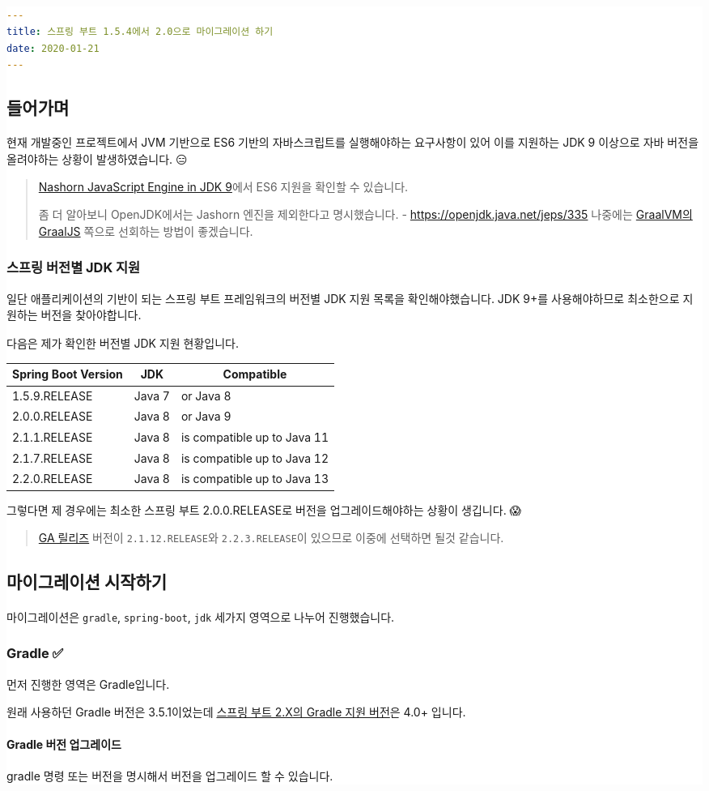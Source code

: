```yaml
---
title: 스프링 부트 1.5.4에서 2.0으로 마이그레이션 하기
date: 2020-01-21
---
```


## 들어가며
현재 개발중인 프로젝트에서 JVM 기반으로 ES6 기반의 자바스크립트를 실행해야하는 요구사항이 있어 이를 지원하는 JDK 9 이상으로 자바 버전을 올려야하는 상황이 발생하였습니다. 😑

> [Nashorn JavaScript Engine in JDK 9](https://www.oracle.com/corporate/features/nashorn-javascript-engine-jdk9.html)에서 ES6 지원을 확인할 수 있습니다.
>
> 좀 더 알아보니 OpenJDK에서는 Jashorn 엔진을 제외한다고 명시했습니다.
> \- https://openjdk.java.net/jeps/335
> 나중에는 [GraalVM의 GraalJS](https://github.com/graalvm/graaljs) 쪽으로 선회하는 방법이 좋겠습니다.


### 스프링 버전별 JDK 지원
일단 애플리케이션의 기반이 되는 스프링 부트 프레임워크의 버전별 JDK 지원 목록을 확인해야했습니다. JDK 9+를 사용해야하므로 최소한으로 지원하는 버전을 찾아야합니다.

다음은 제가 확인한 버전별 JDK 지원 현황입니다.

|Spring Boot Version|JDK|Compatible|
|---|---|---|
|1.5.9.RELEASE|Java 7|or Java 8|
|2.0.0.RELEASE|Java 8|or Java 9|
|2.1.1.RELEASE|Java 8|is compatible up to Java 11|
|2.1.7.RELEASE|Java 8|is compatible up to Java 12|
|2.2.0.RELEASE|Java 8|is compatible up to Java 13|

그렇다면 제 경우에는 최소한 스프링 부트 2.0.0.RELEASE로 버전을 업그레이드해야하는 상황이 생깁니다. 😱

> [GA 릴리즈](https://github.com/spring-projects/spring-boot/releases) 버전이 `2.1.12.RELEASE`와 `2.2.3.RELEASE`이 있으므로 이중에 선택하면 될것 같습니다.

## 마이그레이션 시작하기
마이그레이션은 `gradle`, `spring-boot`, `jdk` 세가지 영역으로 나누어 진행했습니다.

### Gradle ✅
먼저 진행한 영역은 Gradle입니다.

원래 사용하던 Gradle 버전은 3.5.1이었는데 [스프링 부트 2.X의 Gradle 지원 버전](https://docs.spring.io/spring-boot/docs/2.0.x/reference/htmlsingle/#build-tool-plugins-gradle-plugin)은 4.0+ 입니다.

#### Gradle 버전 업그레이드
gradle 명령 또는 버전을 명시해서 버전을 업그레이드 할 수 있습니다.
